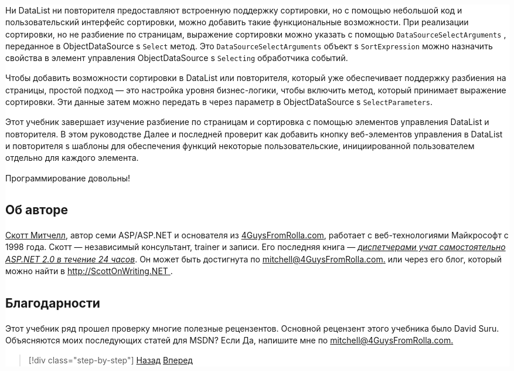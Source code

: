Ни DataList ни повторителя предоставляют встроенную поддержку сортировки, но с помощью небольшой код и пользовательский интерфейс сортировки, можно добавить такие функциональные возможности. При реализации сортировки, но не разбиение по страницам, выражение сортировки можно указать с помощью `DataSourceSelectArguments` , переданное в ObjectDataSource s `Select` метод. Это `DataSourceSelectArguments` объект s `SortExpression` можно назначить свойства в элемент управления ObjectDataSource s `Selecting` обработчика событий.

Чтобы добавить возможности сортировки в DataList или повторителя, который уже обеспечивает поддержку разбиения на страницы, простой подход — это настройка уровня бизнес-логики, чтобы включить метод, который принимает выражение сортировки. Эти данные затем можно передать в через параметр в ObjectDataSource s `SelectParameters`.

Этот учебник завершает изучение разбиение по страницам и сортировка с помощью элементов управления DataList и повторителя. В этом руководстве Далее и последней проверит как добавить кнопку веб-элементов управления в DataList и повторителя s шаблоны для обеспечения функций некоторые пользовательские, инициированной пользователем отдельно для каждого элемента.

Программирование довольны!

## <a name="about-the-author"></a>Об авторе

[Скотт Митчелл](http://www.4guysfromrolla.com/ScottMitchell.shtml), автор семи ASP/ASP.NET и основателя из [4GuysFromRolla.com](http://www.4guysfromrolla.com), работает с веб-технологиями Майкрософт с 1998 года. Скотт — независимый консультант, trainer и записи. Его последняя книга — [ *диспетчерами учат самостоятельно ASP.NET 2.0 в течение 24 часов*](https://www.amazon.com/exec/obidos/ASIN/0672327384/4guysfromrollaco). Он может быть достигнута по [ mitchell@4GuysFromRolla.com.](mailto:mitchell@4GuysFromRolla.com) или через его блог, который можно найти в [ http://ScottOnWriting.NET ](http://ScottOnWriting.NET).

## <a name="special-thanks-to"></a>Благодарности

Этот учебник ряд прошел проверку многие полезные рецензентов. Основной рецензент этого учебника было David Suru. Объясняются моих последующих статей для MSDN? Если Да, напишите мне по [ mitchell@4GuysFromRolla.com.](mailto:mitchell@4GuysFromRolla.com)

> [!div class="step-by-step"]
> [Назад](paging-report-data-in-a-datalist-or-repeater-control-cs.md)
> [Вперед](paging-report-data-in-a-datalist-or-repeater-control-vb.md)
